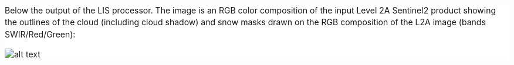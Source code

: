 
Below the output of the LIS processor. The image is an RGB color composition of
the input Level 2A Sentinel2 product showing the outlines of the cloud
(including cloud shadow) and snow masks drawn on the RGB composition of the L2A
image (bands SWIR/Red/Green):

![alt text](images/artos-lis-compo.png "Mount Artos Sentinel-2A
Snow detection result")
